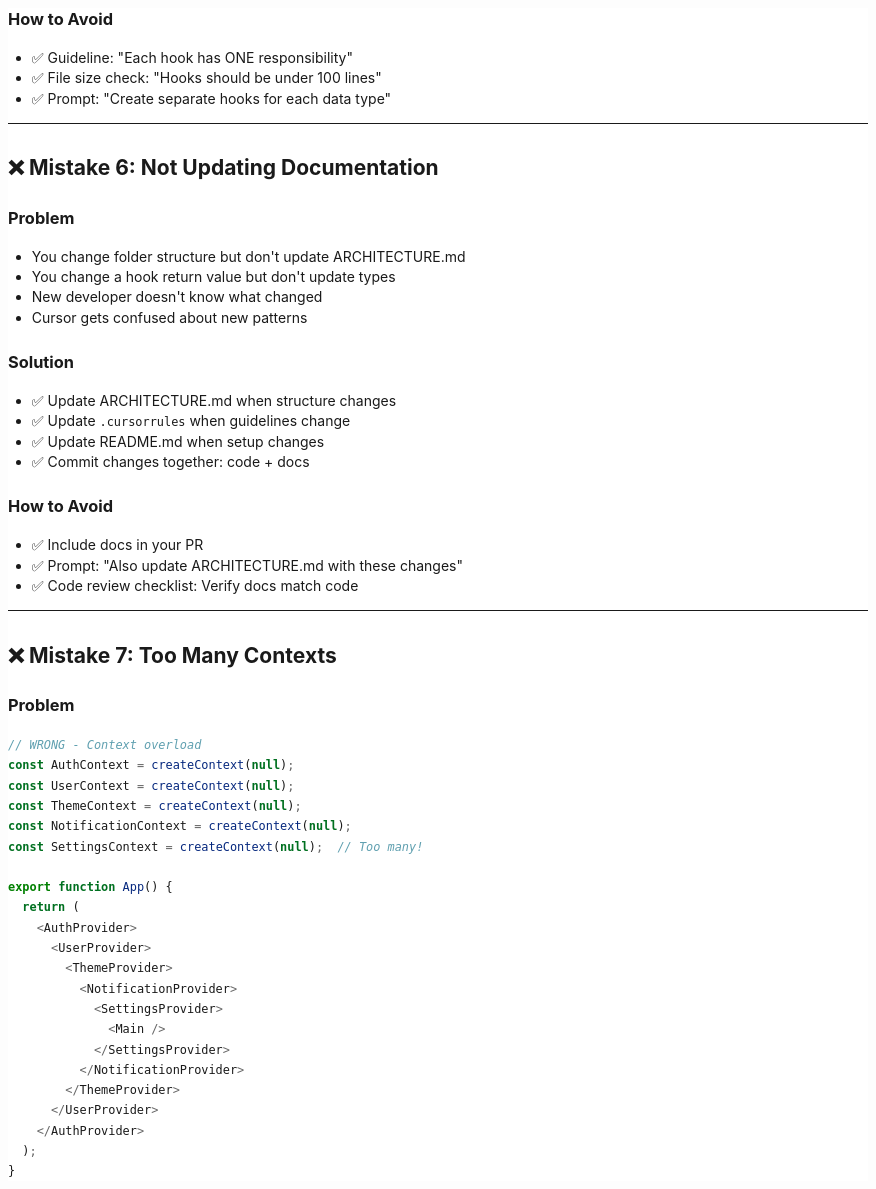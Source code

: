 ```typescript
```

### How to Avoid
- ✅ Guideline: "Each hook has ONE responsibility"
- ✅ File size check: "Hooks should be under 100 lines"
- ✅ Prompt: "Create separate hooks for each data type"

---

## ❌ Mistake 6: Not Updating Documentation

### Problem
- You change folder structure but don't update ARCHITECTURE.md
- You change a hook return value but don't update types
- New developer doesn't know what changed
- Cursor gets confused about new patterns

### Solution
- ✅ Update ARCHITECTURE.md when structure changes
- ✅ Update `.cursorrules` when guidelines change
- ✅ Update README.md when setup changes
- ✅ Commit changes together: code + docs

### How to Avoid
- ✅ Include docs in your PR
- ✅ Prompt: "Also update ARCHITECTURE.md with these changes"
- ✅ Code review checklist: Verify docs match code

---

## ❌ Mistake 7: Too Many Contexts

### Problem
```typescript
// WRONG - Context overload
const AuthContext = createContext(null);
const UserContext = createContext(null);
const ThemeContext = createContext(null);
const NotificationContext = createContext(null);
const SettingsContext = createContext(null);  // Too many!

export function App() {
  return (
    <AuthProvider>
      <UserProvider>
        <ThemeProvider>
          <NotificationProvider>
            <SettingsProvider>
              <Main />
            </SettingsProvider>
          </NotificationProvider>
        </ThemeProvider>
      </UserProvider>
    </AuthProvider>
  );
}
```
